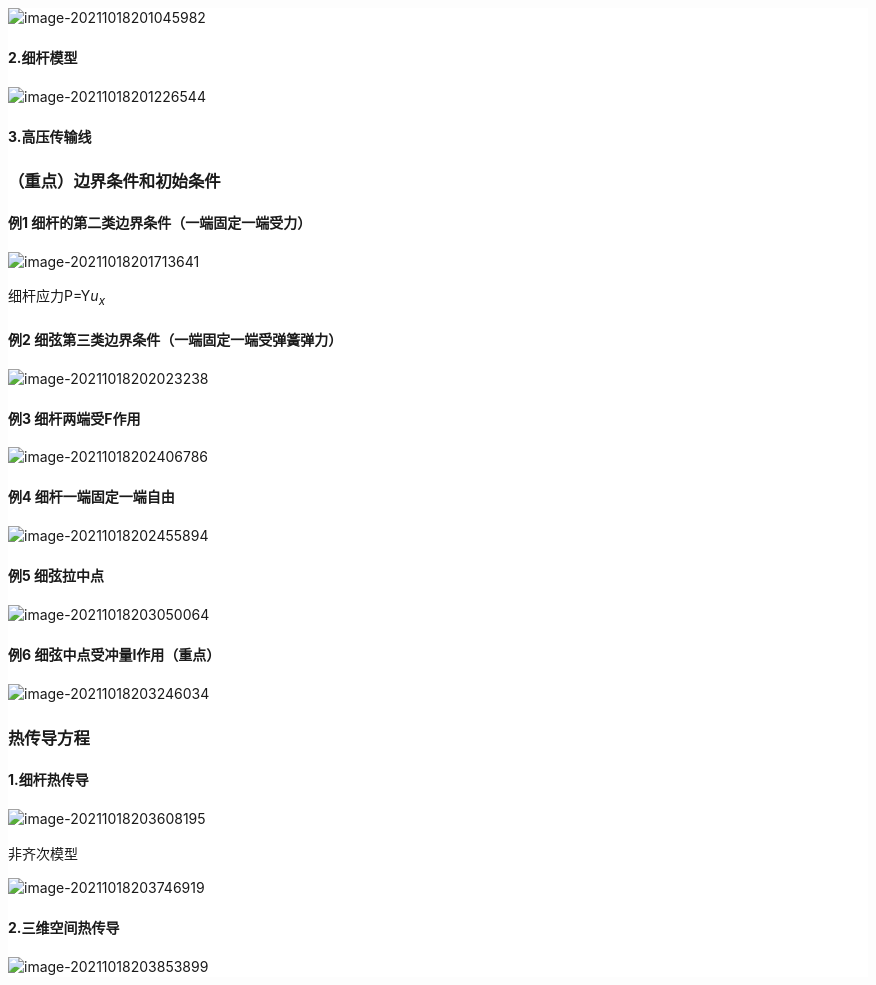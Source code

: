 ![image-20211018201045982](C:\Users\Lenovo\AppData\Roaming\Typora\typora-user-images\image-20211018201045982.png)

#### 2.细杆模型

![image-20211018201226544](C:\Users\Lenovo\AppData\Roaming\Typora\typora-user-images\image-20211018201226544.png)

#### 3.高压传输线

### （重点）边界条件和初始条件 

#### 例1 细杆的第二类边界条件（一端固定一端受力）

![image-20211018201713641](C:\Users\Lenovo\AppData\Roaming\Typora\typora-user-images\image-20211018201713641.png)

细杆应力P=Y$u_x$

#### 例2 细弦第三类边界条件（一端固定一端受弹簧弹力）

![image-20211018202023238](C:\Users\Lenovo\AppData\Roaming\Typora\typora-user-images\image-20211018202023238.png)

#### 例3 细杆两端受F作用

![image-20211018202406786](C:\Users\Lenovo\AppData\Roaming\Typora\typora-user-images\image-20211018202406786.png)

#### 例4 细杆一端固定一端自由

![image-20211018202455894](C:\Users\Lenovo\AppData\Roaming\Typora\typora-user-images\image-20211018202455894.png)

#### 例5 细弦拉中点

![image-20211018203050064](C:\Users\Lenovo\AppData\Roaming\Typora\typora-user-images\image-20211018203050064.png)

#### 例6 细弦中点受冲量I作用（重点）

![image-20211018203246034](C:\Users\Lenovo\AppData\Roaming\Typora\typora-user-images\image-20211018203246034.png)

### 热传导方程

#### 1.细杆热传导

![image-20211018203608195](C:\Users\Lenovo\AppData\Roaming\Typora\typora-user-images\image-20211018203608195.png)

非齐次模型

![image-20211018203746919](C:\Users\Lenovo\AppData\Roaming\Typora\typora-user-images\image-20211018203746919.png)

#### 2.三维空间热传导

![image-20211018203853899](C:\Users\Lenovo\AppData\Roaming\Typora\typora-user-images\image-20211018203853899.png)
